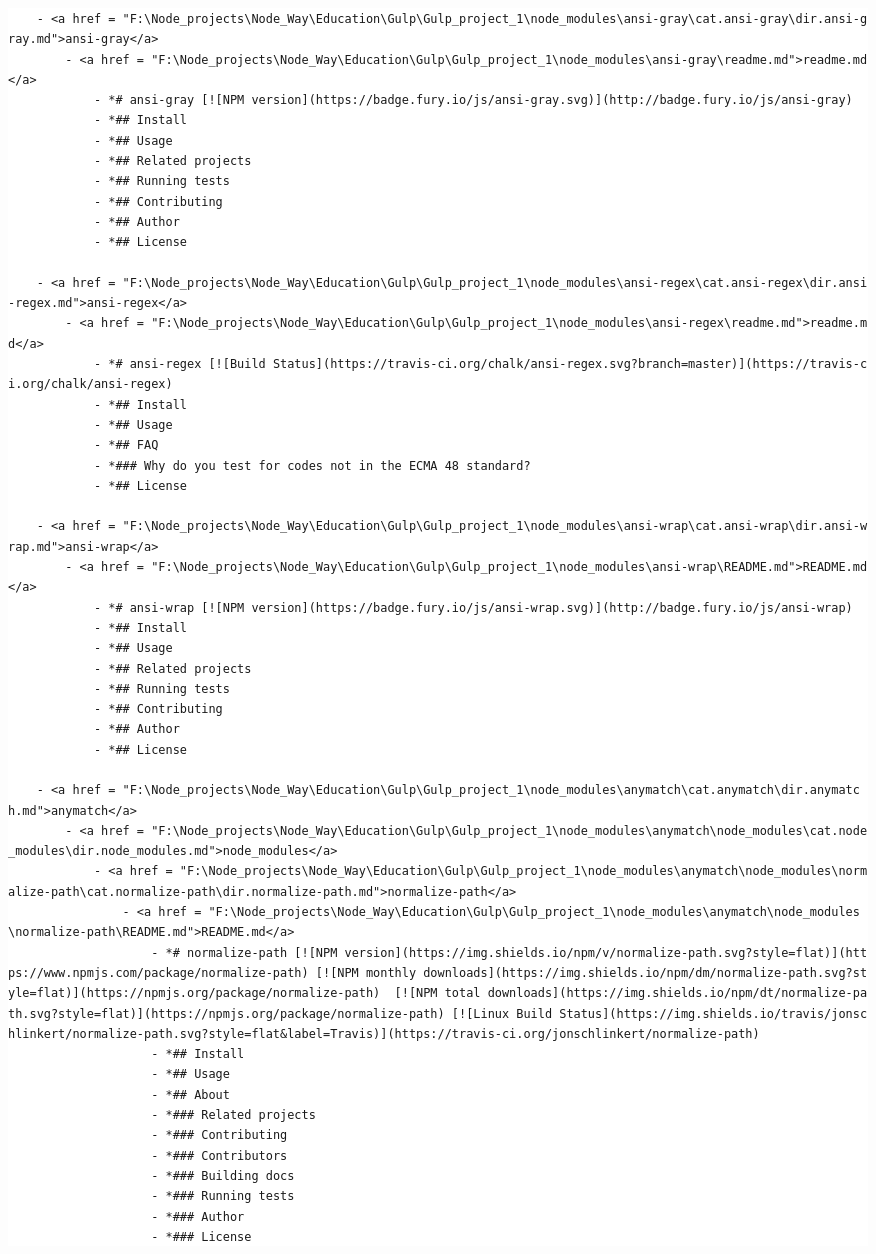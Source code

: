         
        - <a href = "F:\Node_projects\Node_Way\Education\Gulp\Gulp_project_1\node_modules\ansi-gray\cat.ansi-gray\dir.ansi-gray.md">ansi-gray</a>
            - <a href = "F:\Node_projects\Node_Way\Education\Gulp\Gulp_project_1\node_modules\ansi-gray\readme.md">readme.md</a>
                - *# ansi-gray [![NPM version](https://badge.fury.io/js/ansi-gray.svg)](http://badge.fury.io/js/ansi-gray)
                - *## Install
                - *## Usage
                - *## Related projects
                - *## Running tests
                - *## Contributing
                - *## Author
                - *## License
        
        - <a href = "F:\Node_projects\Node_Way\Education\Gulp\Gulp_project_1\node_modules\ansi-regex\cat.ansi-regex\dir.ansi-regex.md">ansi-regex</a>
            - <a href = "F:\Node_projects\Node_Way\Education\Gulp\Gulp_project_1\node_modules\ansi-regex\readme.md">readme.md</a>
                - *# ansi-regex [![Build Status](https://travis-ci.org/chalk/ansi-regex.svg?branch=master)](https://travis-ci.org/chalk/ansi-regex)
                - *## Install
                - *## Usage
                - *## FAQ
                - *### Why do you test for codes not in the ECMA 48 standard?
                - *## License
        
        - <a href = "F:\Node_projects\Node_Way\Education\Gulp\Gulp_project_1\node_modules\ansi-wrap\cat.ansi-wrap\dir.ansi-wrap.md">ansi-wrap</a>
            - <a href = "F:\Node_projects\Node_Way\Education\Gulp\Gulp_project_1\node_modules\ansi-wrap\README.md">README.md</a>
                - *# ansi-wrap [![NPM version](https://badge.fury.io/js/ansi-wrap.svg)](http://badge.fury.io/js/ansi-wrap)
                - *## Install
                - *## Usage
                - *## Related projects
                - *## Running tests
                - *## Contributing
                - *## Author
                - *## License
        
        - <a href = "F:\Node_projects\Node_Way\Education\Gulp\Gulp_project_1\node_modules\anymatch\cat.anymatch\dir.anymatch.md">anymatch</a>
            - <a href = "F:\Node_projects\Node_Way\Education\Gulp\Gulp_project_1\node_modules\anymatch\node_modules\cat.node_modules\dir.node_modules.md">node_modules</a>
                - <a href = "F:\Node_projects\Node_Way\Education\Gulp\Gulp_project_1\node_modules\anymatch\node_modules\normalize-path\cat.normalize-path\dir.normalize-path.md">normalize-path</a>
                    - <a href = "F:\Node_projects\Node_Way\Education\Gulp\Gulp_project_1\node_modules\anymatch\node_modules\normalize-path\README.md">README.md</a>
                        - *# normalize-path [![NPM version](https://img.shields.io/npm/v/normalize-path.svg?style=flat)](https://www.npmjs.com/package/normalize-path) [![NPM monthly downloads](https://img.shields.io/npm/dm/normalize-path.svg?style=flat)](https://npmjs.org/package/normalize-path)  [![NPM total downloads](https://img.shields.io/npm/dt/normalize-path.svg?style=flat)](https://npmjs.org/package/normalize-path) [![Linux Build Status](https://img.shields.io/travis/jonschlinkert/normalize-path.svg?style=flat&label=Travis)](https://travis-ci.org/jonschlinkert/normalize-path)
                        - *## Install
                        - *## Usage
                        - *## About
                        - *### Related projects
                        - *### Contributing
                        - *### Contributors
                        - *### Building docs
                        - *### Running tests
                        - *### Author
                        - *### License
                
